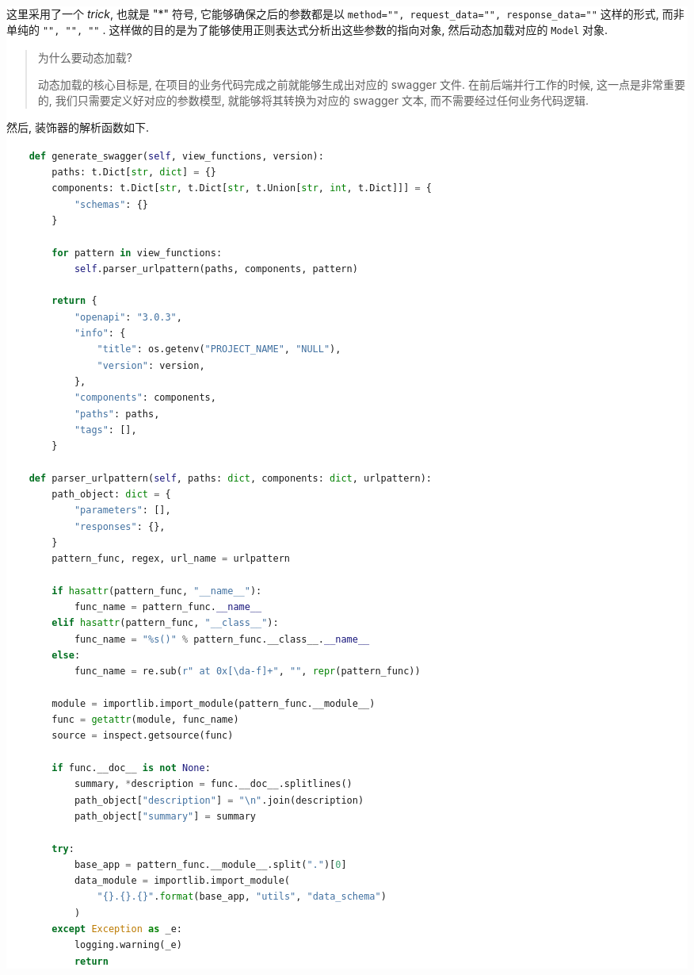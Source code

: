 ```python
```

这里采用了一个 _trick_, 也就是 "*" 符号, 它能够确保之后的参数都是以 `method="", request_data="", response_data=""` 这样的形式, 而非单纯的 `"", "", ""` . 这样做的目的是为了能够使用正则表达式分析出这些参数的指向对象, 然后动态加载对应的 `Model` 对象.

> 为什么要动态加载?
>
> 动态加载的核心目标是, 在项目的业务代码完成之前就能够生成出对应的 swagger 文件. 在前后端并行工作的时候, 这一点是非常重要的, 我们只需要定义好对应的参数模型, 就能够将其转换为对应的 swagger 文本, 而不需要经过任何业务代码逻辑.

然后, 装饰器的解析函数如下.

```python
    def generate_swagger(self, view_functions, version):
        paths: t.Dict[str, dict] = {}
        components: t.Dict[str, t.Dict[str, t.Union[str, int, t.Dict]]] = {
            "schemas": {}
        }

        for pattern in view_functions:
            self.parser_urlpattern(paths, components, pattern)

        return {
            "openapi": "3.0.3",
            "info": {
                "title": os.getenv("PROJECT_NAME", "NULL"),
                "version": version,
            },
            "components": components,
            "paths": paths,
            "tags": [],
        }

    def parser_urlpattern(self, paths: dict, components: dict, urlpattern):
        path_object: dict = {
            "parameters": [],
            "responses": {},
        }
        pattern_func, regex, url_name = urlpattern

        if hasattr(pattern_func, "__name__"):
            func_name = pattern_func.__name__
        elif hasattr(pattern_func, "__class__"):
            func_name = "%s()" % pattern_func.__class__.__name__
        else:
            func_name = re.sub(r" at 0x[\da-f]+", "", repr(pattern_func))

        module = importlib.import_module(pattern_func.__module__)
        func = getattr(module, func_name)
        source = inspect.getsource(func)

        if func.__doc__ is not None:
            summary, *description = func.__doc__.splitlines()
            path_object["description"] = "\n".join(description)
            path_object["summary"] = summary

        try:
            base_app = pattern_func.__module__.split(".")[0]
            data_module = importlib.import_module(
                "{}.{}.{}".format(base_app, "utils", "data_schema")
            )
        except Exception as _e:
            logging.warning(_e)
            return

```